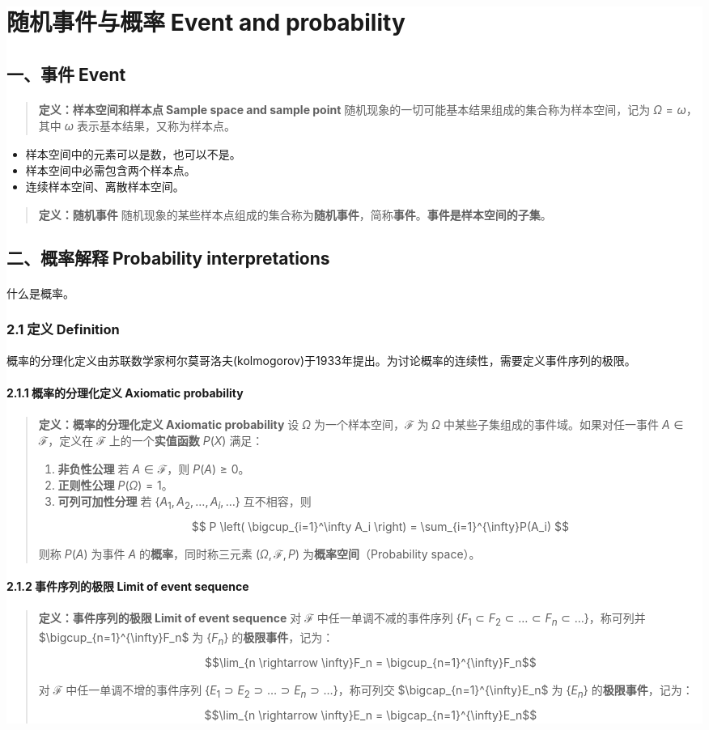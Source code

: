 # 随机事件与概率 Event and probability

## 一、事件 Event

> **定义：样本空间和样本点 Sample space and sample point**
随机现象的一切可能基本结果组成的集合称为样本空间，记为 $\Omega={\omega}$，其中 $\omega$ 表示基本结果，又称为样本点。

- 样本空间中的元素可以是数，也可以不是。
- 样本空间中必需包含两个样本点。
- 连续样本空间、离散样本空间。

> **定义：随机事件**
> 随机现象的某些样本点组成的集合称为**随机事件**，简称**事件**。**事件是样本空间的子集**。

## 二、概率解释 Probability interpretations

什么是概率。

### 2.1 定义 Definition

概率的分理化定义由苏联数学家柯尔莫哥洛夫(kolmogorov)于1933年提出。为讨论概率的连续性，需要定义事件序列的极限。

#### 2.1.1 概率的分理化定义 Axiomatic probability

> **定义：概率的分理化定义 Axiomatic probability**
> 设 $\Omega$ 为一个样本空间，$\mathscr{F}$ 为 $\Omega$ 中某些子集组成的事件域。如果对任一事件 $A \in \mathscr{F}$，定义在 $\mathscr{F}$ 上的一个**实值函数** $P(X)$ 满足：
>
> 1. **非负性公理**
>    若 $A \in \mathscr{F}$，则 $P(A) \geq 0$。
> 2. **正则性公理**
>    $P(\Omega)=1$。
> 3. **可列可加性分理**
>    若 $\{A_1, A_2, \dots, A_i, \dots\}$ 互不相容，则
>    $$
>    P \left( \bigcup_{i=1}^\infty A_i \right)
>    = \sum_{i=1}^{\infty}P(A_i)
>    $$
>
>则称 $P(A)$ 为事件 $A$ 的**概率**，同时称三元素 $(\Omega, \mathscr{F}, P)$ 为**概率空间**（Probability space）。

#### 2.1.2 事件序列的极限 Limit of event sequence

> **定义：事件序列的极限 Limit of event sequence**
> 对 $\mathscr{F}$ 中任一单调不减的事件序列 $\{F_1 \subset F_2 \subset \dots \subset F_n \subset \dots\}$，称可列并 $\bigcup_{n=1}^{\infty}F_n$ 为 $\{F_n\}$ 的**极限事件**，记为：
> $$\lim_{n \rightarrow \infty}F_n = \bigcup_{n=1}^{\infty}F_n$$
>
>对 $\mathscr{F}$ 中任一单调不增的事件序列 $\{E_1 \supset E_2 \supset \dots \supset E_n \supset \dots\}$，称可列交 $\bigcap_{n=1}^{\infty}E_n$ 为 $\{E_n\}$ 的**极限事件**，记为：
> $$\lim_{n \rightarrow \infty}E_n = \bigcap_{n=1}^{\infty}E_n$$
